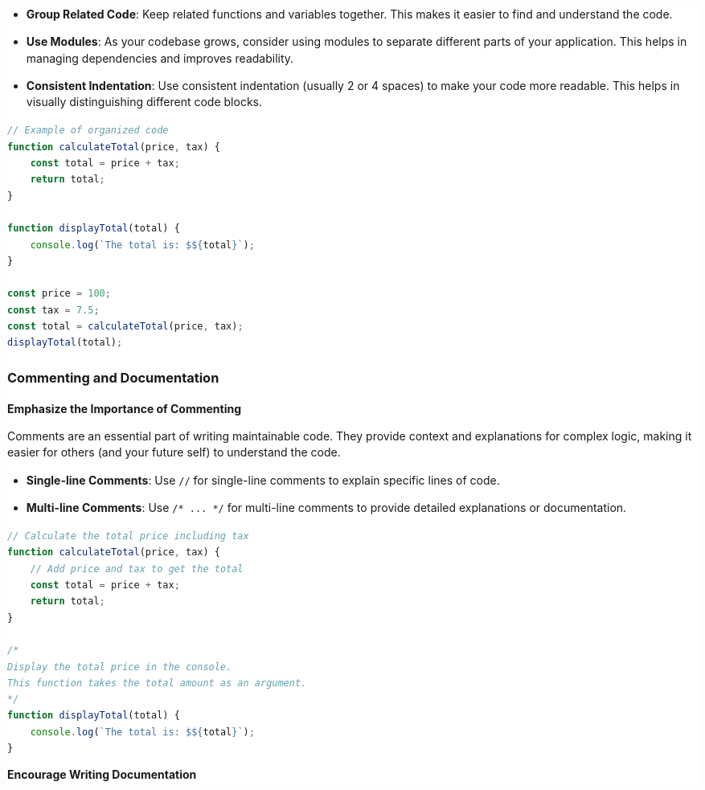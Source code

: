 - **Group Related Code**: Keep related functions and variables together. This makes it easier to find and understand the code.

- **Use Modules**: As your codebase grows, consider using modules to separate different parts of your application. This helps in managing dependencies and improves readability.

- **Consistent Indentation**: Use consistent indentation (usually 2 or 4 spaces) to make your code more readable. This helps in visually distinguishing different code blocks.

```javascript
// Example of organized code
function calculateTotal(price, tax) {
    const total = price + tax;
    return total;
}

function displayTotal(total) {
    console.log(`The total is: $${total}`);
}

const price = 100;
const tax = 7.5;
const total = calculateTotal(price, tax);
displayTotal(total);
```

### Commenting and Documentation

**Emphasize the Importance of Commenting**

Comments are an essential part of writing maintainable code. They provide context and explanations for complex logic, making it easier for others (and your future self) to understand the code.

- **Single-line Comments**: Use `//` for single-line comments to explain specific lines of code.

- **Multi-line Comments**: Use `/* ... */` for multi-line comments to provide detailed explanations or documentation.

```javascript
// Calculate the total price including tax
function calculateTotal(price, tax) {
    // Add price and tax to get the total
    const total = price + tax;
    return total;
}

/* 
Display the total price in the console.
This function takes the total amount as an argument.
*/
function displayTotal(total) {
    console.log(`The total is: $${total}`);
}
```

**Encourage Writing Documentation**

